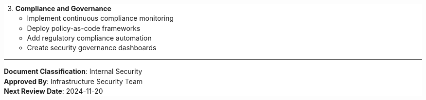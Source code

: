 3. **Compliance and Governance**
   - Implement continuous compliance monitoring
   - Deploy policy-as-code frameworks
   - Add regulatory compliance automation
   - Create security governance dashboards

---

**Document Classification**: Internal Security  
**Approved By**: Infrastructure Security Team  
**Next Review Date**: 2024-11-20